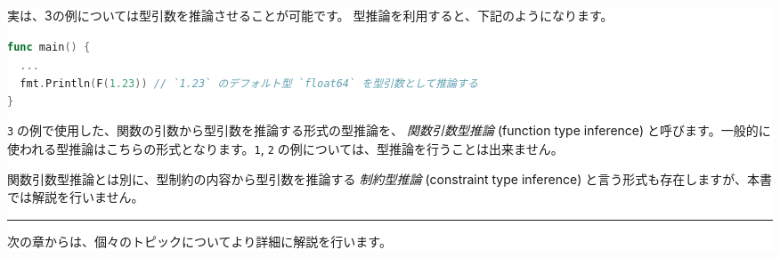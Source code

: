 実は、3の例については型引数を推論させることが可能です。
型推論を利用すると、下記のようになります。

```go
func main() {
  ...
  fmt.Println(F(1.23)) // `1.23` のデフォルト型 `float64` を型引数として推論する
}
```

`3` の例で使用した、関数の引数から型引数を推論する形式の型推論を、 *関数引数型推論* (function type inference) と呼びます。一般的に使われる型推論はこちらの形式となります。`1`, `2` の例については、型推論を行うことは出来ません。

関数引数型推論とは別に、型制約の内容から型引数を推論する *制約型推論* (constraint type inference) と言う形式も存在しますが、本書では解説を行いません。

---

次の章からは、個々のトピックについてより詳細に解説を行います。